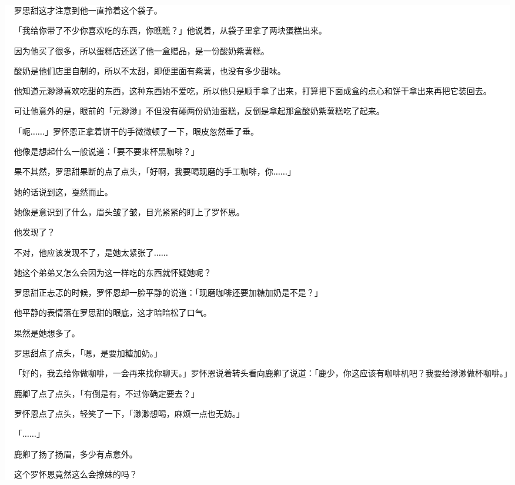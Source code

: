 
    罗思甜这才注意到他一直拎着这个袋子。


    「我给你带了不少你喜欢吃的东西，你瞧瞧？」他说着，从袋子里拿了两块蛋糕出来。


    因为他买了很多，所以蛋糕店还送了他一盒赠品，是一份酸奶紫薯糕。


    酸奶是他们店里自制的，所以不太甜，即便里面有紫薯，也没有多少甜味。


    他知道元渺渺喜欢吃甜的东西，这种东西她不爱吃，所以他只是顺手拿了出来，打算把下面成盒的点心和饼干拿出来再把它装回去。


    可让他意外的是，眼前的「元渺渺」不但没有碰两份奶油蛋糕，反倒是拿起那盒酸奶紫薯糕吃了起来。


    「呃……」罗怀恩正拿着饼干的手微微顿了一下，眼皮忽然垂了垂。


    他像是想起什么一般说道：「要不要来杯黑咖啡？」


    果不其然，罗思甜果断的点了点头，「好啊，我要喝现磨的手工咖啡，你……」


    她的话说到这，戛然而止。


    她像是意识到了什么，眉头皱了皱，目光紧紧的盯上了罗怀恩。


    他发现了？


    不对，他应该发现不了，是她太紧张了……


    她这个弟弟又怎么会因为这一样吃的东西就怀疑她呢？


    罗思甜正忐忑的时候，罗怀恩却一脸平静的说道：「现磨咖啡还要加糖加奶是不是？」


    他平静的表情落在罗思甜的眼底，这才暗暗松了口气。


    果然是她想多了。


    罗思甜点了点头，「嗯，是要加糖加奶。」


    「好的，我去给你做咖啡，一会再来找你聊天。」罗怀恩说着转头看向鹿卿了说道：「鹿少，你这应该有咖啡机吧？我要给渺渺做杯咖啡。」


    鹿卿了点了点头，「有倒是有，不过你确定要去？」


    罗怀恩点了点头，轻笑了一下，「渺渺想喝，麻烦一点也无妨。」


    「……」


    鹿卿了扬了扬眉，多少有点意外。


    这个罗怀恩竟然这么会撩妹的吗？


